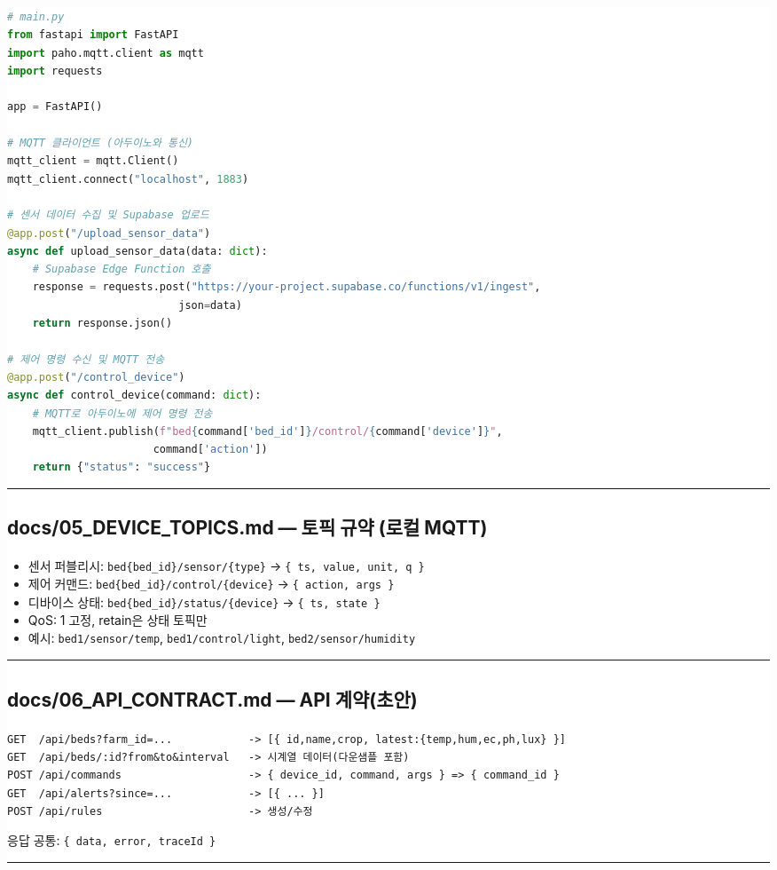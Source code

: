 ```python
# main.py
from fastapi import FastAPI
import paho.mqtt.client as mqtt
import requests

app = FastAPI()

# MQTT 클라이언트 (아두이노와 통신)
mqtt_client = mqtt.Client()
mqtt_client.connect("localhost", 1883)

# 센서 데이터 수집 및 Supabase 업로드
@app.post("/upload_sensor_data")
async def upload_sensor_data(data: dict):
    # Supabase Edge Function 호출
    response = requests.post("https://your-project.supabase.co/functions/v1/ingest", 
                           json=data)
    return response.json()

# 제어 명령 수신 및 MQTT 전송
@app.post("/control_device")
async def control_device(command: dict):
    # MQTT로 아두이노에 제어 명령 전송
    mqtt_client.publish(f"bed{command['bed_id']}/control/{command['device']}", 
                       command['action'])
    return {"status": "success"}
```

---

## docs/05_DEVICE_TOPICS.md — 토픽 규약 (로컬 MQTT)
- 센서 퍼블리시: `bed{bed_id}/sensor/{type}` → `{ ts, value, unit, q }`
- 제어 커맨드: `bed{bed_id}/control/{device}` → `{ action, args }`
- 디바이스 상태: `bed{bed_id}/status/{device}` → `{ ts, state }`
- QoS: 1 고정, retain은 상태 토픽만
- 예시: `bed1/sensor/temp`, `bed1/control/light`, `bed2/sensor/humidity`

---

## docs/06_API_CONTRACT.md — API 계약(초안)
```
GET  /api/beds?farm_id=...            -> [{ id,name,crop, latest:{temp,hum,ec,ph,lux} }]
GET  /api/beds/:id?from&to&interval   -> 시계열 데이터(다운샘플 포함)
POST /api/commands                    -> { device_id, command, args } => { command_id }
GET  /api/alerts?since=...            -> [{ ... }]
POST /api/rules                       -> 생성/수정
```
응답 공통: `{ data, error, traceId }`

---
